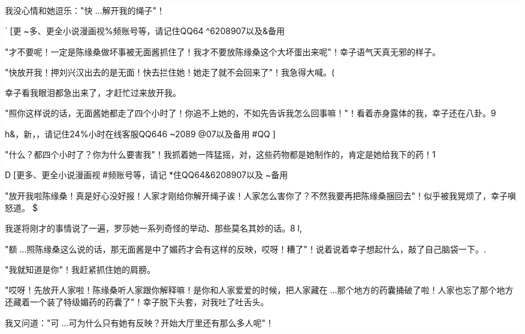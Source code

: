 



我没心情和她逗乐："快 ...解开我的绳子"！

 ` [更 ~多、更全小说漫画视%频账号等，请记住QQ64 ^6208907以及&备用





"才不要呢！一定是陈缘桑做坏事被无面酱抓住了！我才不要放陈缘桑这个大坏蛋出来呢"！幸子语气天真无邪的样子。





"快放开我！押刘兴汉出去的是无面！快去拦住她！她走了就不会回来了"！我急得大喊。(



幸子看我眼泪都急出来了，才赶忙过来放开我。





"照你这样说的话，无面酱她都走了四个小时了！你追不上她的，不如先告诉我怎么回事嘛！"！看着赤身露体的我，幸子还在八卦。9

h&，新，，请记住24%小时在线客服QQ646 ~2089 @07以及备用 #QQ ]







"什么？都四个小时了？你为什么要害我"！我抓着她一阵猛摇，对，这些药物都是她制作的，肯定是她给我下的药！1

D [更多、更全小说漫画视 #频账号等，请记 *住QQ64&6208907以及 ~备用







"放开我啦陈缘桑！真是好心没好报！人家才刚给你解开绳子诶！人家怎么害你了？不然我要再把陈缘桑捆回去"！似乎被我晃烦了，幸子嗔怒道。 $





我遂将刚才的事情说了一遍，罗莎她一系列奇怪的举动、那些莫名其妙的话。8 l,







"额 ...照陈缘桑这么说的话，那无面酱是中了媚药才会有这样的反映，哎呀！糟了"！说着说着幸子想起什么，敲了自己脑袋一下。.





"我就知道是你"！我赶紧抓住她的肩膀。





"哎呀！先放开人家啦！陈缘桑听人家跟你解释嘛！是你和人家爱爱的时候，把人家藏在 ...那个地方的药囊捅破了啦！人家也忘了那个地方还藏着一个装了特级媚药的药囊了"！幸子脱下头套，对我吐了吐舌头。



我又问道："可 ...可为什么只有她有反映？开始大厅里还有那么多人呢"！
